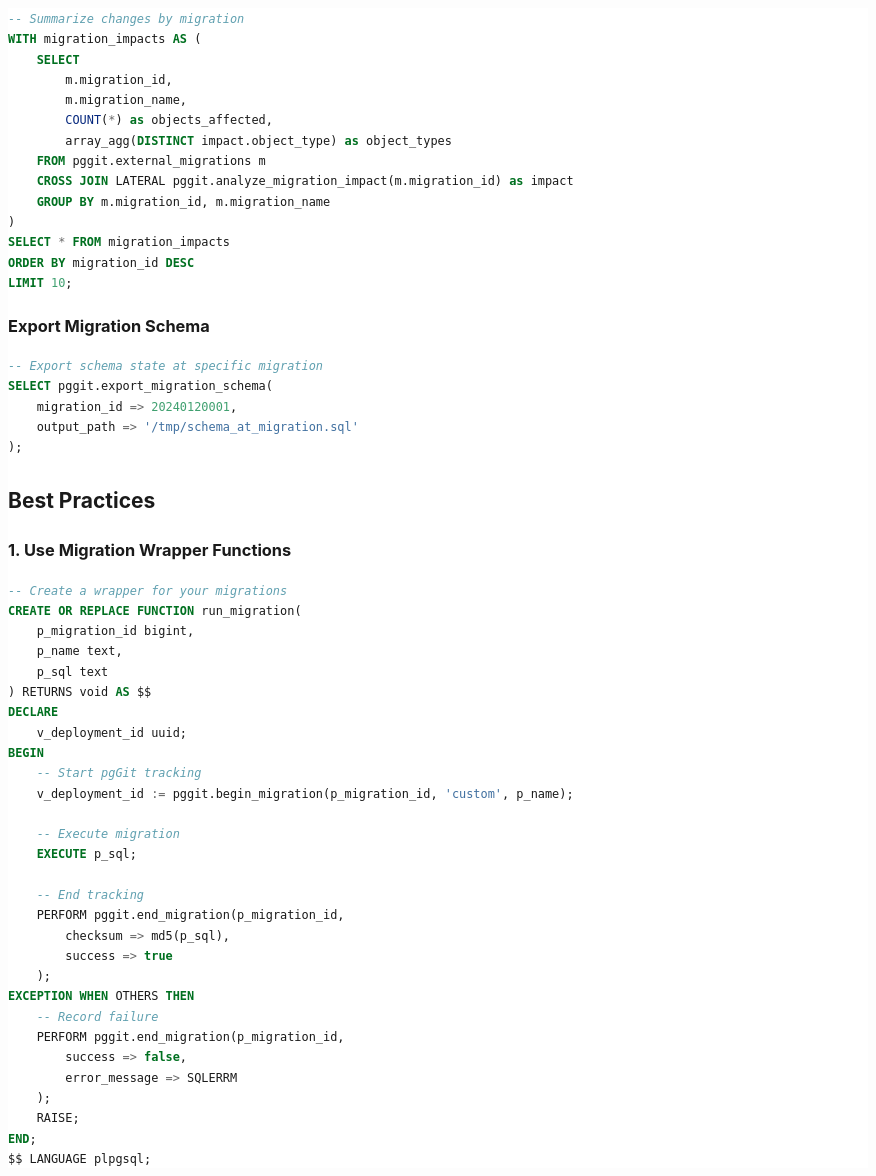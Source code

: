 ```sql
-- Summarize changes by migration
WITH migration_impacts AS (
    SELECT 
        m.migration_id,
        m.migration_name,
        COUNT(*) as objects_affected,
        array_agg(DISTINCT impact.object_type) as object_types
    FROM pggit.external_migrations m
    CROSS JOIN LATERAL pggit.analyze_migration_impact(m.migration_id) as impact
    GROUP BY m.migration_id, m.migration_name
)
SELECT * FROM migration_impacts
ORDER BY migration_id DESC
LIMIT 10;
```

### Export Migration Schema

```sql
-- Export schema state at specific migration
SELECT pggit.export_migration_schema(
    migration_id => 20240120001,
    output_path => '/tmp/schema_at_migration.sql'
);
```

## Best Practices

### 1. Use Migration Wrapper Functions

```sql
-- Create a wrapper for your migrations
CREATE OR REPLACE FUNCTION run_migration(
    p_migration_id bigint,
    p_name text,
    p_sql text
) RETURNS void AS $$
DECLARE
    v_deployment_id uuid;
BEGIN
    -- Start pgGit tracking
    v_deployment_id := pggit.begin_migration(p_migration_id, 'custom', p_name);
    
    -- Execute migration
    EXECUTE p_sql;
    
    -- End tracking
    PERFORM pggit.end_migration(p_migration_id, 
        checksum => md5(p_sql), 
        success => true
    );
EXCEPTION WHEN OTHERS THEN
    -- Record failure
    PERFORM pggit.end_migration(p_migration_id, 
        success => false, 
        error_message => SQLERRM
    );
    RAISE;
END;
$$ LANGUAGE plpgsql;
```
